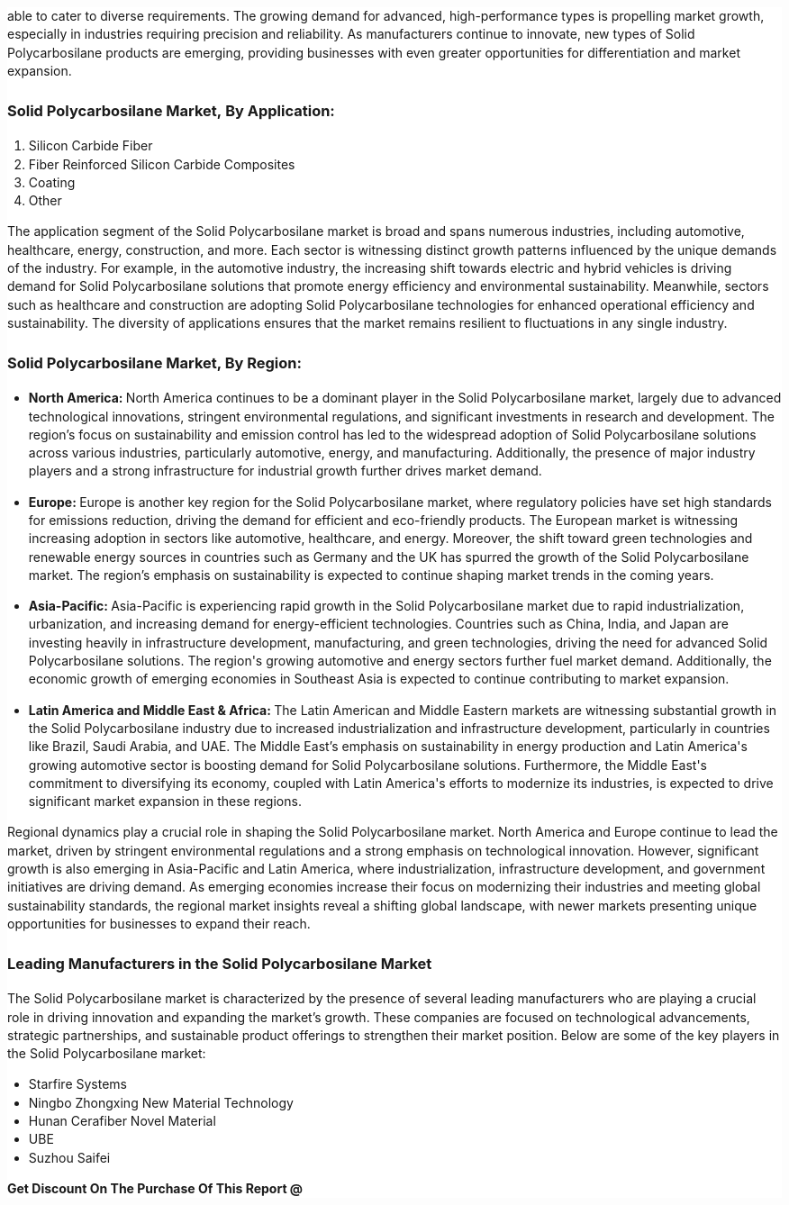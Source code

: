 able to cater to diverse requirements. The growing demand for advanced, high-performance types is propelling market growth, especially in industries requiring precision and reliability. As manufacturers continue to innovate, new types of Solid Polycarbosilane products are emerging, providing businesses with even greater opportunities for differentiation and market expansion.</p><h3>Solid Polycarbosilane Market,&nbsp;By Application:</h3><ol><li>Silicon Carbide Fiber<li> Fiber Reinforced Silicon Carbide Composites<li> Coating<li> Other</li></ol><p>The application segment of the Solid Polycarbosilane market is broad and spans numerous industries, including automotive, healthcare, energy, construction, and more. Each sector is witnessing distinct growth patterns influenced by the unique demands of the industry. For example, in the automotive industry, the increasing shift towards electric and hybrid vehicles is driving demand for Solid Polycarbosilane solutions that promote energy efficiency and environmental sustainability. Meanwhile, sectors such as healthcare and construction are adopting Solid Polycarbosilane technologies for enhanced operational efficiency and sustainability. The diversity of applications ensures that the market remains resilient to fluctuations in any single industry.</p><h3>Solid Polycarbosilane Market, By Region:</h3><ul><li><p><strong>North America:&nbsp;</strong>North America continues to be a dominant player in the Solid Polycarbosilane market, largely due to advanced technological innovations, stringent environmental regulations, and significant investments in research and development. The region&rsquo;s focus on sustainability and emission control has led to the widespread adoption of Solid Polycarbosilane solutions across various industries, particularly automotive, energy, and manufacturing. Additionally, the presence of major industry players and a strong infrastructure for industrial growth further drives market demand.</p></li><li><p><strong><strong>Europe:&nbsp;</strong></strong>Europe is another key region for the Solid Polycarbosilane market, where regulatory policies have set high standards for emissions reduction, driving the demand for efficient and eco-friendly products. The European market is witnessing increasing adoption in sectors like automotive, healthcare, and energy. Moreover, the shift toward green technologies and renewable energy sources in countries such as Germany and the UK has spurred the growth of the Solid Polycarbosilane market. The region&rsquo;s emphasis on sustainability is expected to continue shaping market trends in the coming years.</p></li><li><p><strong><strong>Asia-Pacific:&nbsp;</strong></strong>Asia-Pacific is experiencing rapid growth in the Solid Polycarbosilane market due to rapid industrialization, urbanization, and increasing demand for energy-efficient technologies. Countries such as China, India, and Japan are investing heavily in infrastructure development, manufacturing, and green technologies, driving the need for advanced Solid Polycarbosilane solutions. The region's growing automotive and energy sectors further fuel market demand. Additionally, the economic growth of emerging economies in Southeast Asia is expected to continue contributing to market expansion.</p></li><li><p><strong><strong>Latin America and Middle East &amp; Africa:&nbsp;</strong></strong>The Latin American and Middle Eastern markets are witnessing substantial growth in the Solid Polycarbosilane industry due to increased industrialization and infrastructure development, particularly in countries like Brazil, Saudi Arabia, and UAE. The Middle East&rsquo;s emphasis on sustainability in energy production and Latin America's growing automotive sector is boosting demand for Solid Polycarbosilane solutions. Furthermore, the Middle East's commitment to diversifying its economy, coupled with Latin America's efforts to modernize its industries, is expected to drive significant market expansion in these regions.</p></li></ul><p>Regional dynamics play a crucial role in shaping the Solid Polycarbosilane market. North America and Europe continue to lead the market, driven by stringent environmental regulations and a strong emphasis on technological innovation. However, significant growth is also emerging in Asia-Pacific and Latin America, where industrialization, infrastructure development, and government initiatives are driving demand. As emerging economies increase their focus on modernizing their industries and meeting global sustainability standards, the regional market insights reveal a shifting global landscape, with newer markets presenting unique opportunities for businesses to expand their reach.</p><h3><strong>Leading Manufacturers in the Solid Polycarbosilane Market</strong></h3><p>The Solid Polycarbosilane market is characterized by the presence of several leading manufacturers who are playing a crucial role in driving innovation and expanding the market&rsquo;s growth. These companies are focused on technological advancements, strategic partnerships, and sustainable product offerings to strengthen their market position. Below are some of the key players in the Solid Polycarbosilane market:</p></div><div class="article-main__content" data-test-id="publishing-text-block"><ul><li><span class="">Starfire Systems<li> Ningbo Zhongxing New Material Technology<li> Hunan Cerafiber Novel Material<li> UBE<li> Suzhou Saifei</span></li></ul></div><div class="article-main__content" data-test-id="publishing-text-block"><p><span class="font-[700]"><strong>Get Discount On The Purchase Of This Report @</strong>